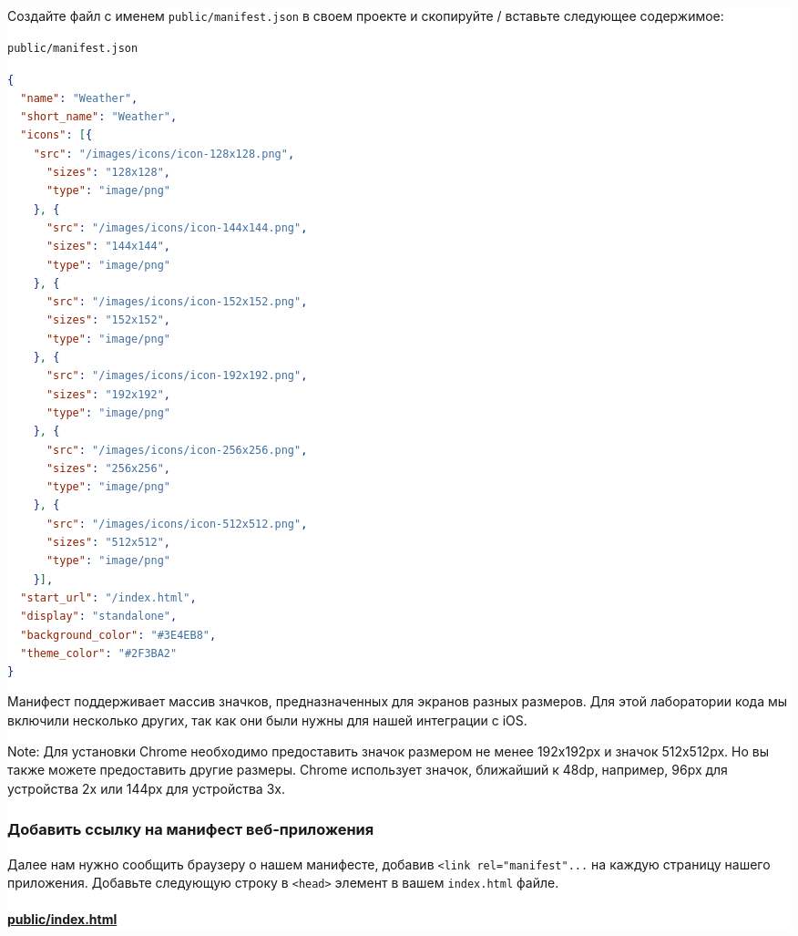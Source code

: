 Создайте файл с именем `public/manifest.json` в своем проекте и скопируйте / вставьте следующее содержимое:

`public/manifest.json`

```json
{
  "name": "Weather",
  "short_name": "Weather",
  "icons": [{
    "src": "/images/icons/icon-128x128.png",
      "sizes": "128x128",
      "type": "image/png"
    }, {
      "src": "/images/icons/icon-144x144.png",
      "sizes": "144x144",
      "type": "image/png"
    }, {
      "src": "/images/icons/icon-152x152.png",
      "sizes": "152x152",
      "type": "image/png"
    }, {
      "src": "/images/icons/icon-192x192.png",
      "sizes": "192x192",
      "type": "image/png"
    }, {
      "src": "/images/icons/icon-256x256.png",
      "sizes": "256x256",
      "type": "image/png"
    }, {
      "src": "/images/icons/icon-512x512.png",
      "sizes": "512x512",
      "type": "image/png"
    }],
  "start_url": "/index.html",
  "display": "standalone",
  "background_color": "#3E4EB8",
  "theme_color": "#2F3BA2"
}
```

Манифест поддерживает массив значков, предназначенных для экранов разных размеров. Для этой лаборатории кода мы включили несколько других, так как они были нужны для нашей интеграции с iOS.

Note: Для установки Chrome необходимо предоставить значок размером не менее 192x192px и значок 512x512px. Но вы также можете предоставить другие размеры. Chrome использует значок, ближайший к 48dp, например, 96px для устройства 2x или 144px для устройства 3x.

### Добавить ссылку на манифест веб-приложения

Далее нам нужно сообщить браузеру о нашем манифесте, добавив `<link rel="manifest"...` на каждую страницу нашего приложения. Добавьте следующую строку в `<head>` элемент в вашем `index.html` файле.

#### [public/index.html](https://github.com/googlecodelabs/your-first-pwapp/blob/master/public/index.html#L30)
